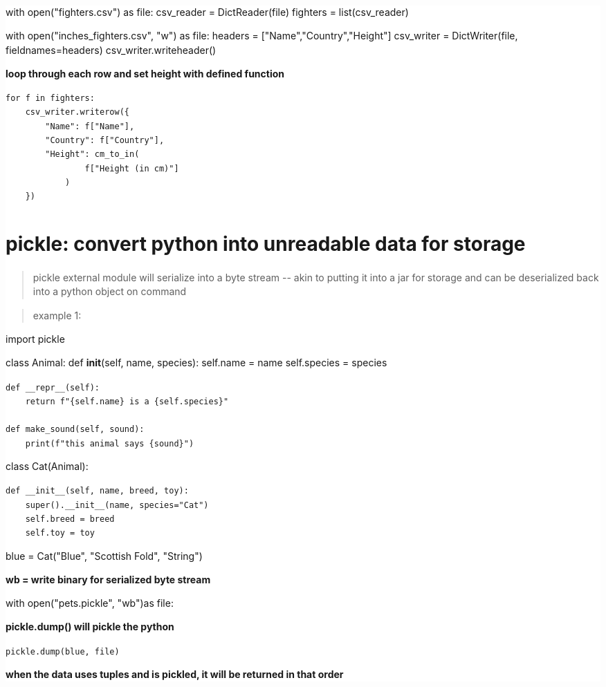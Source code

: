 with open("fighters.csv") as file:
    csv_reader = DictReader(file)
    fighters = list(csv_reader)

with open("inches_fighters.csv", "w") as file:
    headers = ["Name","Country","Height"]
    csv_writer = DictWriter(file, fieldnames=headers)
    csv_writer.writeheader()

__loop through each row and set height with defined function__

    for f in fighters:
        csv_writer.writerow({
            "Name": f["Name"],
            "Country": f["Country"],
            "Height": cm_to_in(
                    f["Height (in cm)"]
                )
        })

# pickle: convert python into unreadable data for storage

> pickle external module will serialize into a byte stream -- akin to putting it into a jar for storage and can be deserialized back into a python object on command

> example 1:

import pickle

class Animal:
    def __init__(self, name, species):
        self.name = name
        self.species = species

    def __repr__(self):
        return f"{self.name} is a {self.species}"

    def make_sound(self, sound):
        print(f"this animal says {sound}")

class Cat(Animal):

    def __init__(self, name, breed, toy):
        super().__init__(name, species="Cat")
        self.breed = breed
        self.toy = toy

blue = Cat("Blue", "Scottish Fold", "String")

__wb = write binary for serialized byte stream__

with open("pets.pickle", "wb")as file:

__pickle.dump() will pickle the python__

    pickle.dump(blue, file)

__when the data uses tuples and is pickled, it will be returned in that order__
